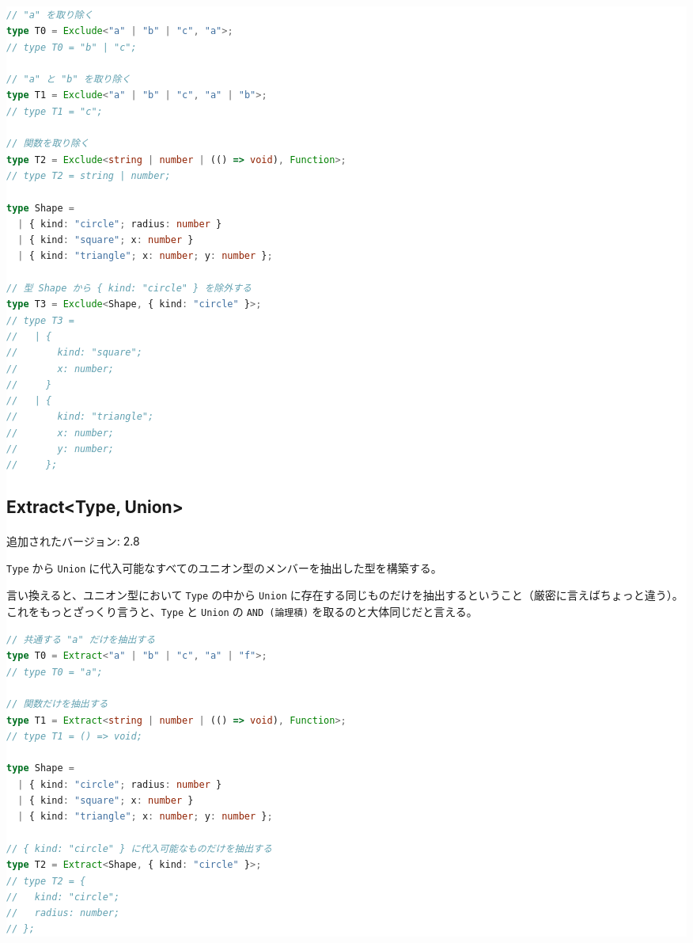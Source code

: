 ```ts
// "a" を取り除く
type T0 = Exclude<"a" | "b" | "c", "a">;
// type T0 = "b" | "c";

// "a" と "b" を取り除く
type T1 = Exclude<"a" | "b" | "c", "a" | "b">;
// type T1 = "c";

// 関数を取り除く
type T2 = Exclude<string | number | (() => void), Function>;
// type T2 = string | number;

type Shape =
  | { kind: "circle"; radius: number }
  | { kind: "square"; x: number }
  | { kind: "triangle"; x: number; y: number };

// 型 Shape から { kind: "circle" } を除外する
type T3 = Exclude<Shape, { kind: "circle" }>;
// type T3 =
//   | {
//       kind: "square";
//       x: number;
//     }
//   | {
//       kind: "triangle";
//       x: number;
//       y: number;
//     };
```

## Extract<Type, Union>

追加されたバージョン: 2.8

`Type` から `Union` に代入可能なすべてのユニオン型のメンバーを抽出した型を構築する。

言い換えると、ユニオン型において `Type` の中から `Union` に存在する同じものだけを抽出するということ（厳密に言えばちょっと違う）。これをもっとざっくり言うと、`Type` と `Union` の `AND (論理積)` を取るのと大体同じだと言える。

```ts
// 共通する "a" だけを抽出する
type T0 = Extract<"a" | "b" | "c", "a" | "f">;
// type T0 = "a";

// 関数だけを抽出する
type T1 = Extract<string | number | (() => void), Function>;
// type T1 = () => void;

type Shape =
  | { kind: "circle"; radius: number }
  | { kind: "square"; x: number }
  | { kind: "triangle"; x: number; y: number };

// { kind: "circle" } に代入可能なものだけを抽出する
type T2 = Extract<Shape, { kind: "circle" }>;
// type T2 = {
//   kind: "circle";
//   radius: number;
// };
```

